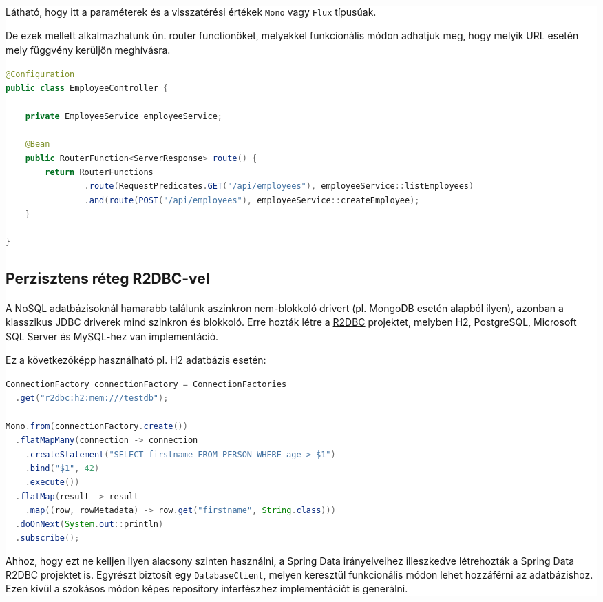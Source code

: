Látható, hogy itt a paraméterek és a visszatérési értékek `Mono` vagy `Flux` típusúak.

De ezek mellett alkalmazhatunk ún. router functionöket,
melyekkel funkcionális módon adhatjuk meg, hogy melyik URL esetén mely függvény kerüljön meghívásra.

```java
@Configuration
public class EmployeeController {

    private EmployeeService employeeService;

    @Bean
    public RouterFunction<ServerResponse> route() {
        return RouterFunctions
                .route(RequestPredicates.GET("/api/employees"), employeeService::listEmployees)
                .and(route(POST("/api/employees"), employeeService::createEmployee);
    }

}
```

## Perzisztens réteg R2DBC-vel

A NoSQL adatbázisoknál hamarabb találunk aszinkron nem-blokkoló drivert (pl. MongoDB esetén alapból ilyen),
azonban a klasszikus JDBC driverek mind szinkron és blokkoló. Erre hozták létre a [R2DBC](https://r2dbc.io/)
projektet, melyben H2, PostgreSQL, Microsoft SQL Server és MySQL-hez van implementáció.

Ez a következőképp használható pl. H2 adatbázis esetén:

```java
ConnectionFactory connectionFactory = ConnectionFactories
  .get("r2dbc:h2:mem:///testdb");

Mono.from(connectionFactory.create())
  .flatMapMany(connection -> connection
    .createStatement("SELECT firstname FROM PERSON WHERE age > $1")
    .bind("$1", 42)
    .execute())
  .flatMap(result -> result
    .map((row, rowMetadata) -> row.get("firstname", String.class)))
  .doOnNext(System.out::println)
  .subscribe();
```


Ahhoz, hogy ezt ne kelljen ilyen alacsony szinten használni, a Spring Data irányelveihez illeszkedve
létrehozták a Spring Data R2DBC projektet is. Egyrészt biztosít egy `DatabaseClient`, melyen keresztül
funkcionális módon lehet hozzáférni az adatbázishoz. Ezen kívül a szokásos módon képes repository
interfészhez implementációt is generálni.
